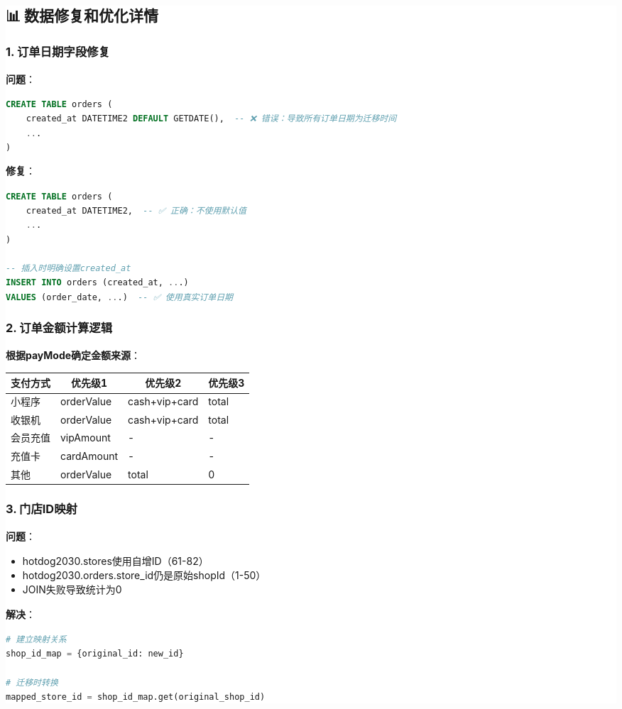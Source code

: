 ## 📊 数据修复和优化详情

### 1. 订单日期字段修复

**问题**：
```sql
CREATE TABLE orders (
    created_at DATETIME2 DEFAULT GETDATE(),  -- ❌ 错误：导致所有订单日期为迁移时间
    ...
)
```

**修复**：
```sql
CREATE TABLE orders (
    created_at DATETIME2,  -- ✅ 正确：不使用默认值
    ...
)

-- 插入时明确设置created_at
INSERT INTO orders (created_at, ...) 
VALUES (order_date, ...)  -- ✅ 使用真实订单日期
```

### 2. 订单金额计算逻辑

**根据payMode确定金额来源**：

| 支付方式 | 优先级1 | 优先级2 | 优先级3 |
|---------|---------|---------|---------|
| 小程序 | orderValue | cash+vip+card | total |
| 收银机 | orderValue | cash+vip+card | total |
| 会员充值 | vipAmount | - | - |
| 充值卡 | cardAmount | - | - |
| 其他 | orderValue | total | 0 |

### 3. 门店ID映射

**问题**：
- hotdog2030.stores使用自增ID（61-82）
- hotdog2030.orders.store_id仍是原始shopId（1-50）
- JOIN失败导致统计为0

**解决**：
```python
# 建立映射关系
shop_id_map = {original_id: new_id}

# 迁移时转换
mapped_store_id = shop_id_map.get(original_shop_id)
```
